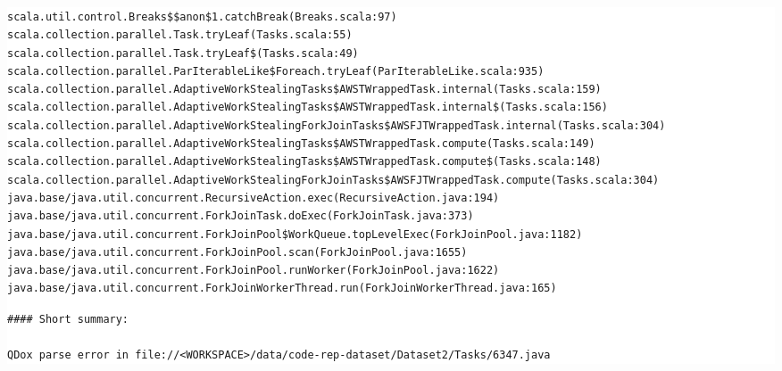 	scala.util.control.Breaks$$anon$1.catchBreak(Breaks.scala:97)
	scala.collection.parallel.Task.tryLeaf(Tasks.scala:55)
	scala.collection.parallel.Task.tryLeaf$(Tasks.scala:49)
	scala.collection.parallel.ParIterableLike$Foreach.tryLeaf(ParIterableLike.scala:935)
	scala.collection.parallel.AdaptiveWorkStealingTasks$AWSTWrappedTask.internal(Tasks.scala:159)
	scala.collection.parallel.AdaptiveWorkStealingTasks$AWSTWrappedTask.internal$(Tasks.scala:156)
	scala.collection.parallel.AdaptiveWorkStealingForkJoinTasks$AWSFJTWrappedTask.internal(Tasks.scala:304)
	scala.collection.parallel.AdaptiveWorkStealingTasks$AWSTWrappedTask.compute(Tasks.scala:149)
	scala.collection.parallel.AdaptiveWorkStealingTasks$AWSTWrappedTask.compute$(Tasks.scala:148)
	scala.collection.parallel.AdaptiveWorkStealingForkJoinTasks$AWSFJTWrappedTask.compute(Tasks.scala:304)
	java.base/java.util.concurrent.RecursiveAction.exec(RecursiveAction.java:194)
	java.base/java.util.concurrent.ForkJoinTask.doExec(ForkJoinTask.java:373)
	java.base/java.util.concurrent.ForkJoinPool$WorkQueue.topLevelExec(ForkJoinPool.java:1182)
	java.base/java.util.concurrent.ForkJoinPool.scan(ForkJoinPool.java:1655)
	java.base/java.util.concurrent.ForkJoinPool.runWorker(ForkJoinPool.java:1622)
	java.base/java.util.concurrent.ForkJoinWorkerThread.run(ForkJoinWorkerThread.java:165)
```
#### Short summary: 

QDox parse error in file://<WORKSPACE>/data/code-rep-dataset/Dataset2/Tasks/6347.java